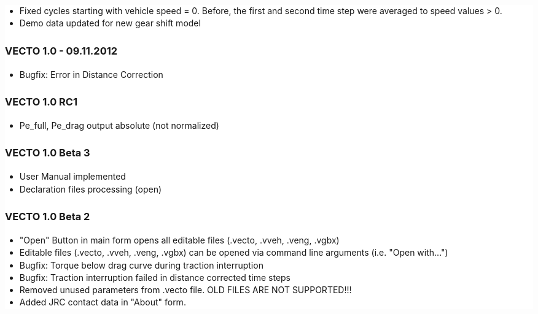 * Fixed cycles starting with vehicle speed = 0. Before, the first and second time step were averaged to speed values > 0.
* Demo data updated for new gear shift model

### VECTO 1.0 - 09.11.2012
* Bugfix: Error in Distance Correction

### VECTO 1.0 RC1
* Pe_full, Pe_drag output absolute (not normalized)

### VECTO 1.0 Beta 3
* User Manual implemented
* Declaration files processing (open)

### VECTO 1.0 Beta 2
* "Open" Button in main form opens all editable files (.vecto, .vveh, .veng, .vgbx)
* Editable files (.vecto, .vveh, .veng, .vgbx) can be opened via command line arguments (i.e. "Open with...") 
* Bugfix: Torque below drag curve during traction interruption
* Bugfix: Traction interruption failed in distance corrected time steps
* Removed unused parameters from .vecto file. OLD FILES ARE NOT SUPPORTED!!!
* Added JRC contact data in "About" form.